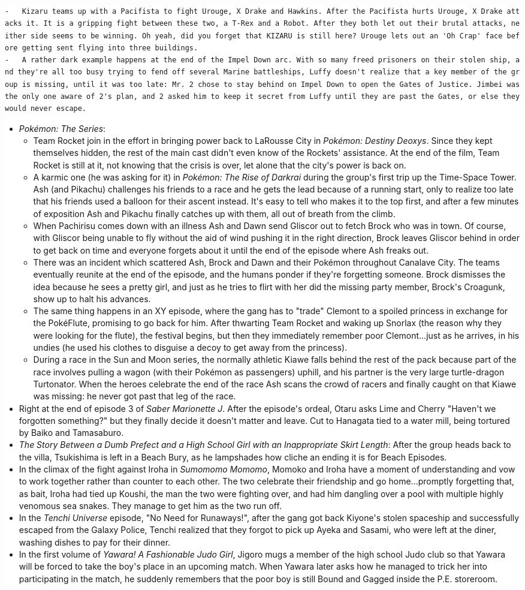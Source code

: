     -   Kizaru teams up with a Pacifista to fight Urouge, X Drake and Hawkins. After the Pacifista hurts Urouge, X Drake attacks it. It is a gripping fight between these two, a T-Rex and a Robot. After they both let out their brutal attacks, neither side seems to be winning. Oh yeah, did you forget that KIZARU is still here? Urouge lets out an 'Oh Crap' face before getting sent flying into three buildings.
    -   A rather dark example happens at the end of the Impel Down arc. With so many freed prisoners on their stolen ship, and they're all too busy trying to fend off several Marine battleships, Luffy doesn't realize that a key member of the group is missing, until it was too late: Mr. 2 chose to stay behind on Impel Down to open the Gates of Justice. Jimbei was the only one aware of 2's plan, and 2 asked him to keep it secret from Luffy until they are past the Gates, or else they would never escape.
-   _Pokémon: The Series_:
    -   Team Rocket join in the effort in bringing power back to LaRousse City in _Pokémon: Destiny Deoxys_. Since they kept themselves hidden, the rest of the main cast didn't even know of the Rockets' assistance. At the end of the film, Team Rocket is still at it, not knowing that the crisis is over, let alone that the city's power is back on.
    -   A karmic one (he was asking for it) in _Pokémon: The Rise of Darkrai_ during the group's first trip up the Time-Space Tower. Ash (and Pikachu) challenges his friends to a race and he gets the lead because of a running start, only to realize too late that his friends used a balloon for their ascent instead. It's easy to tell who makes it to the top first, and after a few minutes of exposition Ash and Pikachu finally catches up with them, all out of breath from the climb.
    -   When Pachirisu comes down with an illness Ash and Dawn send Gliscor out to fetch Brock who was in town. Of course, with Gliscor being unable to fly without the aid of wind pushing it in the right direction, Brock leaves Gliscor behind in order to get back on time and everyone forgets about it until the end of the episode where Ash freaks out.
    -   There was an incident which scattered Ash, Brock and Dawn and their Pokémon throughout Canalave City. The teams eventually reunite at the end of the episode, and the humans ponder if they're forgetting someone. Brock dismisses the idea because he sees a pretty girl, and just as he tries to flirt with her did the missing party member, Brock's Croagunk, show up to halt his advances.
    -   The same thing happens in an XY episode, where the gang has to "trade" Clemont to a spoiled princess in exchange for the PokéFlute, promising to go back for him. After thwarting Team Rocket and waking up Snorlax (the reason why they were looking for the flute), the festival begins, but then they immediately remember poor Clemont...just as he arrives, in his undies (he used his clothes to disguise a decoy to get away from the princess).
    -   During a race in the Sun and Moon series, the normally athletic Kiawe falls behind the rest of the pack because part of the race involves pulling a wagon (with their Pokémon as passengers) uphill, and his partner is the very large turtle-dragon Turtonator. When the heroes celebrate the end of the race Ash scans the crowd of racers and finally caught on that Kiawe was missing: he never got past that leg of the race.
-   Right at the end of episode 3 of _Saber Marionette J_. After the episode's ordeal, Otaru asks Lime and Cherry "Haven't we forgotten something?" but they finally decide it doesn't matter and leave. Cut to Hanagata tied to a water mill, being tortured by Baiko and Tamasaburo.
-   _The Story Between a Dumb Prefect and a High School Girl with an Inappropriate Skirt Length_: After the group heads back to the villa, Tsukishima is left in a Beach Bury, as he lampshades how cliche an ending it is for Beach Episodes.
-   In the climax of the fight against Iroha in _Sumomomo Momomo_, Momoko and Iroha have a moment of understanding and vow to work together rather than counter to each other. The two celebrate their friendship and go home...promptly forgetting that, as bait, Iroha had tied up Koushi, the man the two were fighting over, and had him dangling over a pool with multiple highly venomous sea snakes. They manage to get him as the two run off.
-   In the _Tenchi Universe_ episode, "No Need for Runaways!", after the gang got back Kiyone's stolen spaceship and successfully escaped from the Galaxy Police, Tenchi realized that they forgot to pick up Ayeka and Sasami, who were left at the diner, washing dishes to pay for their dinner.
-   In the first volume of _Yawara! A Fashionable Judo Girl_, Jigoro mugs a member of the high school Judo club so that Yawara will be forced to take the boy's place in an upcoming match. When Yawara later asks how he managed to trick her into participating in the match, he suddenly remembers that the poor boy is still Bound and Gagged inside the P.E. storeroom.

